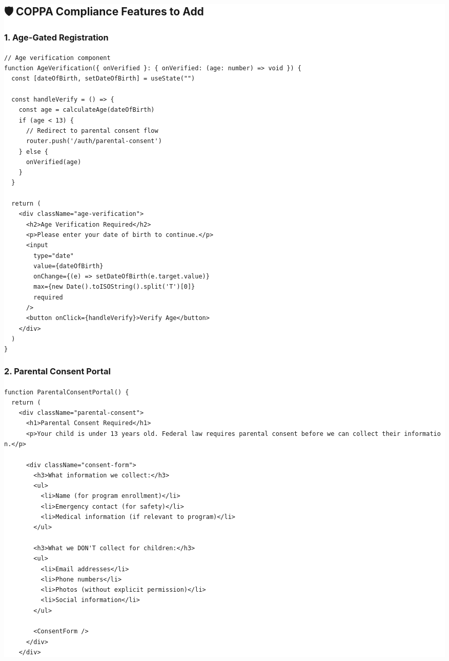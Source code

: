 ## 🛡️ COPPA Compliance Features to Add

### 1. Age-Gated Registration
```tsx
// Age verification component
function AgeVerification({ onVerified }: { onVerified: (age: number) => void }) {
  const [dateOfBirth, setDateOfBirth] = useState("")
  
  const handleVerify = () => {
    const age = calculateAge(dateOfBirth)
    if (age < 13) {
      // Redirect to parental consent flow
      router.push('/auth/parental-consent')
    } else {
      onVerified(age)
    }
  }
  
  return (
    <div className="age-verification">
      <h2>Age Verification Required</h2>
      <p>Please enter your date of birth to continue.</p>
      <input
        type="date"
        value={dateOfBirth}
        onChange={(e) => setDateOfBirth(e.target.value)}
        max={new Date().toISOString().split('T')[0]}
        required
      />
      <button onClick={handleVerify}>Verify Age</button>
    </div>
  )
}
```

### 2. Parental Consent Portal
```tsx
function ParentalConsentPortal() {
  return (
    <div className="parental-consent">
      <h1>Parental Consent Required</h1>
      <p>Your child is under 13 years old. Federal law requires parental consent before we can collect their information.</p>
      
      <div className="consent-form">
        <h3>What information we collect:</h3>
        <ul>
          <li>Name (for program enrollment)</li>
          <li>Emergency contact (for safety)</li>
          <li>Medical information (if relevant to program)</li>
        </ul>
        
        <h3>What we DON'T collect for children:</h3>
        <ul>
          <li>Email addresses</li>
          <li>Phone numbers</li>
          <li>Photos (without explicit permission)</li>
          <li>Social information</li>
        </ul>
        
        <ConsentForm />
      </div>
    </div>
```